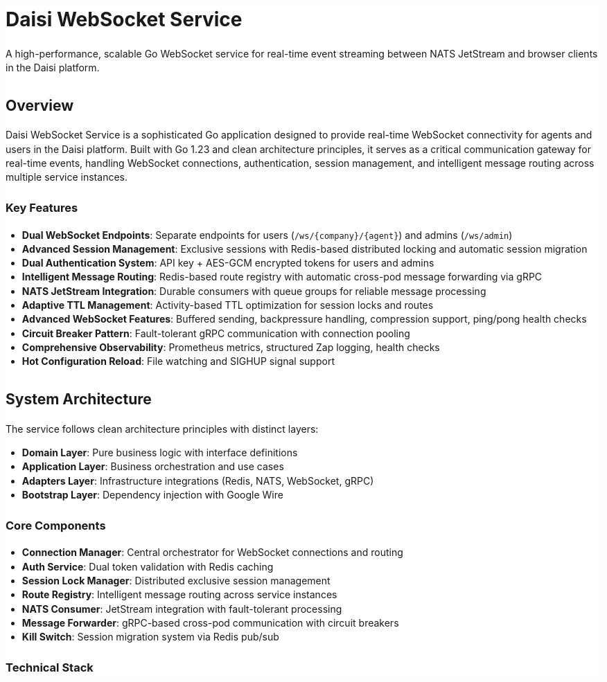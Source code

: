 # Daisi WebSocket Service

A high-performance, scalable Go WebSocket service for real-time event streaming between NATS JetStream and browser clients in the Daisi platform.

## Overview

Daisi WebSocket Service is a sophisticated Go application designed to provide real-time WebSocket connectivity for agents and users in the Daisi platform. Built with Go 1.23 and clean architecture principles, it serves as a critical communication gateway for real-time events, handling WebSocket connections, authentication, session management, and intelligent message routing across multiple service instances.

### Key Features

- **Dual WebSocket Endpoints**: Separate endpoints for users (`/ws/{company}/{agent}`) and admins (`/ws/admin`)
- **Advanced Session Management**: Exclusive sessions with Redis-based distributed locking and automatic session migration
- **Dual Authentication System**: API key + AES-GCM encrypted tokens for users and admins
- **Intelligent Message Routing**: Redis-based route registry with automatic cross-pod message forwarding via gRPC
- **NATS JetStream Integration**: Durable consumers with queue groups for reliable message processing
- **Adaptive TTL Management**: Activity-based TTL optimization for session locks and routes
- **Advanced WebSocket Features**: Buffered sending, backpressure handling, compression support, ping/pong health checks
- **Circuit Breaker Pattern**: Fault-tolerant gRPC communication with connection pooling
- **Comprehensive Observability**: Prometheus metrics, structured Zap logging, health checks
- **Hot Configuration Reload**: File watching and SIGHUP signal support

## System Architecture

The service follows clean architecture principles with distinct layers:

- **Domain Layer**: Pure business logic with interface definitions
- **Application Layer**: Business orchestration and use cases
- **Adapters Layer**: Infrastructure integrations (Redis, NATS, WebSocket, gRPC)
- **Bootstrap Layer**: Dependency injection with Google Wire

### Core Components

- **Connection Manager**: Central orchestrator for WebSocket connections and routing
- **Auth Service**: Dual token validation with Redis caching
- **Session Lock Manager**: Distributed exclusive session management
- **Route Registry**: Intelligent message routing across service instances
- **NATS Consumer**: JetStream integration with fault-tolerant processing
- **Message Forwarder**: gRPC-based cross-pod communication with circuit breakers
- **Kill Switch**: Session migration system via Redis pub/sub

### Technical Stack
